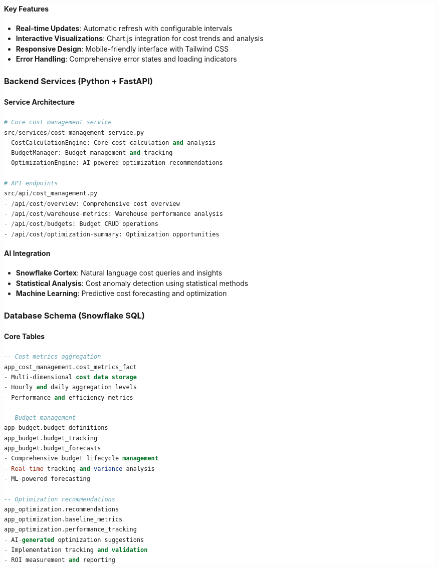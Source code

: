 #### Key Features
- **Real-time Updates**: Automatic refresh with configurable intervals
- **Interactive Visualizations**: Chart.js integration for cost trends and analysis
- **Responsive Design**: Mobile-friendly interface with Tailwind CSS
- **Error Handling**: Comprehensive error states and loading indicators

### Backend Services (Python + FastAPI)

#### Service Architecture
```python
# Core cost management service
src/services/cost_management_service.py
- CostCalculationEngine: Core cost calculation and analysis
- BudgetManager: Budget management and tracking
- OptimizationEngine: AI-powered optimization recommendations

# API endpoints
src/api/cost_management.py
- /api/cost/overview: Comprehensive cost overview
- /api/cost/warehouse-metrics: Warehouse performance analysis
- /api/cost/budgets: Budget CRUD operations
- /api/cost/optimization-summary: Optimization opportunities
```

#### AI Integration
- **Snowflake Cortex**: Natural language cost queries and insights
- **Statistical Analysis**: Cost anomaly detection using statistical methods
- **Machine Learning**: Predictive cost forecasting and optimization

### Database Schema (Snowflake SQL)

#### Core Tables
```sql
-- Cost metrics aggregation
app_cost_management.cost_metrics_fact
- Multi-dimensional cost data storage
- Hourly and daily aggregation levels
- Performance and efficiency metrics

-- Budget management
app_budget.budget_definitions
app_budget.budget_tracking  
app_budget.budget_forecasts
- Comprehensive budget lifecycle management
- Real-time tracking and variance analysis
- ML-powered forecasting

-- Optimization recommendations
app_optimization.recommendations
app_optimization.baseline_metrics
app_optimization.performance_tracking
- AI-generated optimization suggestions
- Implementation tracking and validation
- ROI measurement and reporting
```
